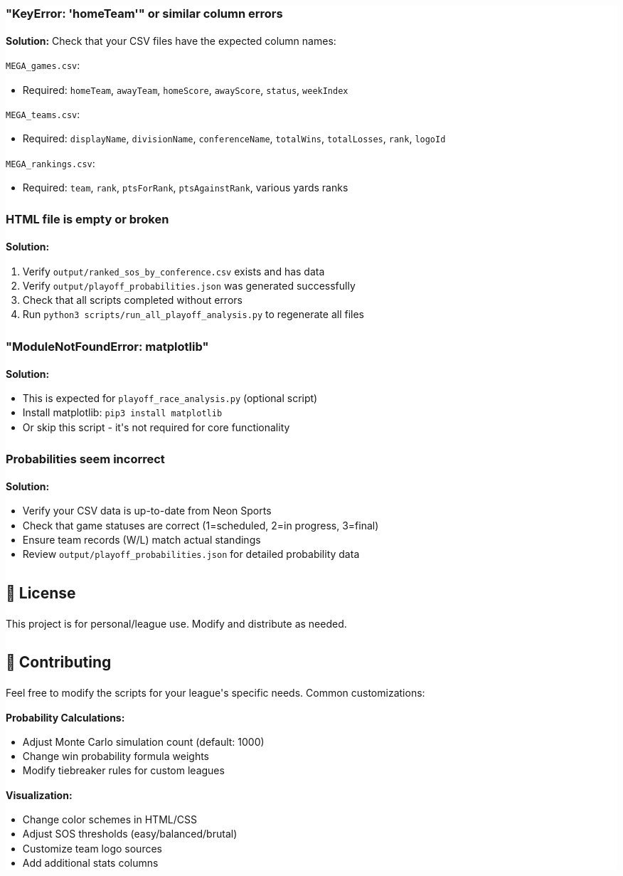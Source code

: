 ### "KeyError: 'homeTeam'" or similar column errors

**Solution:**
Check that your CSV files have the expected column names:

`MEGA_games.csv`:
- Required: `homeTeam`, `awayTeam`, `homeScore`, `awayScore`, `status`, `weekIndex`

`MEGA_teams.csv`:
- Required: `displayName`, `divisionName`, `conferenceName`, `totalWins`, `totalLosses`, `rank`, `logoId`

`MEGA_rankings.csv`:
- Required: `team`, `rank`, `ptsForRank`, `ptsAgainstRank`, various yards ranks

### HTML file is empty or broken

**Solution:**
1. Verify `output/ranked_sos_by_conference.csv` exists and has data
2. Verify `output/playoff_probabilities.json` was generated successfully
3. Check that all scripts completed without errors
4. Run `python3 scripts/run_all_playoff_analysis.py` to regenerate all files

### "ModuleNotFoundError: matplotlib"

**Solution:**
- This is expected for `playoff_race_analysis.py` (optional script)
- Install matplotlib: `pip3 install matplotlib`
- Or skip this script - it's not required for core functionality

### Probabilities seem incorrect

**Solution:**
- Verify your CSV data is up-to-date from Neon Sports
- Check that game statuses are correct (1=scheduled, 2=in progress, 3=final)
- Ensure team records (W/L) match actual standings
- Review `output/playoff_probabilities.json` for detailed probability data

## 📄 License

This project is for personal/league use. Modify and distribute as needed.

## 🤝 Contributing

Feel free to modify the scripts for your league's specific needs. Common customizations:

**Probability Calculations:**
- Adjust Monte Carlo simulation count (default: 1000)
- Change win probability formula weights
- Modify tiebreaker rules for custom leagues

**Visualization:**
- Change color schemes in HTML/CSS
- Adjust SOS thresholds (easy/balanced/brutal)
- Customize team logo sources
- Add additional stats columns
